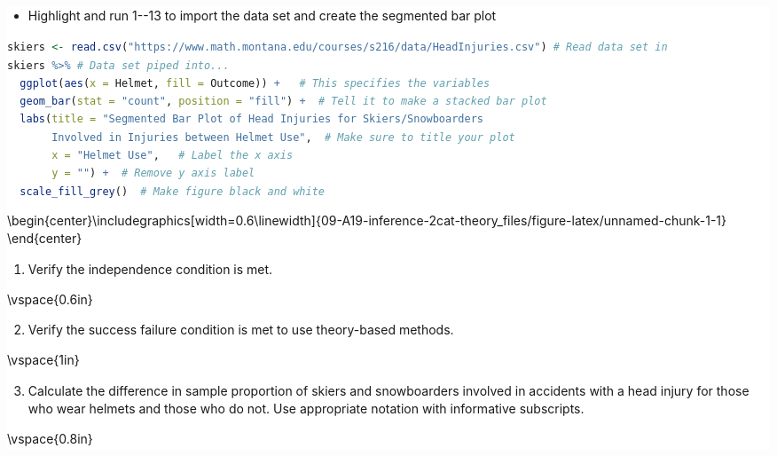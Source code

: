 * Highlight and run 1--13 to import the data set and create the segmented bar plot


``` r
skiers <- read.csv("https://www.math.montana.edu/courses/s216/data/HeadInjuries.csv") # Read data set in
skiers %>% # Data set piped into...
  ggplot(aes(x = Helmet, fill = Outcome)) +   # This specifies the variables
  geom_bar(stat = "count", position = "fill") +  # Tell it to make a stacked bar plot
  labs(title = "Segmented Bar Plot of Head Injuries for Skiers/Snowboarders
       Involved in Injuries between Helmet Use",  # Make sure to title your plot
       x = "Helmet Use",   # Label the x axis
       y = "") +  # Remove y axis label
  scale_fill_grey()  # Make figure black and white
```



\begin{center}\includegraphics[width=0.6\linewidth]{09-A19-inference-2cat-theory_files/figure-latex/unnamed-chunk-1-1} \end{center}

1. Verify the independence condition is met.

\vspace{0.6in}

2. Verify the success failure condition is met to use theory-based methods.

\vspace{1in}

3. Calculate the difference in sample proportion of skiers and snowboarders involved in accidents with a head injury for those who wear helmets and those who do not.  Use appropriate notation with informative subscripts.

\vspace{0.8in}










 





 

 




















